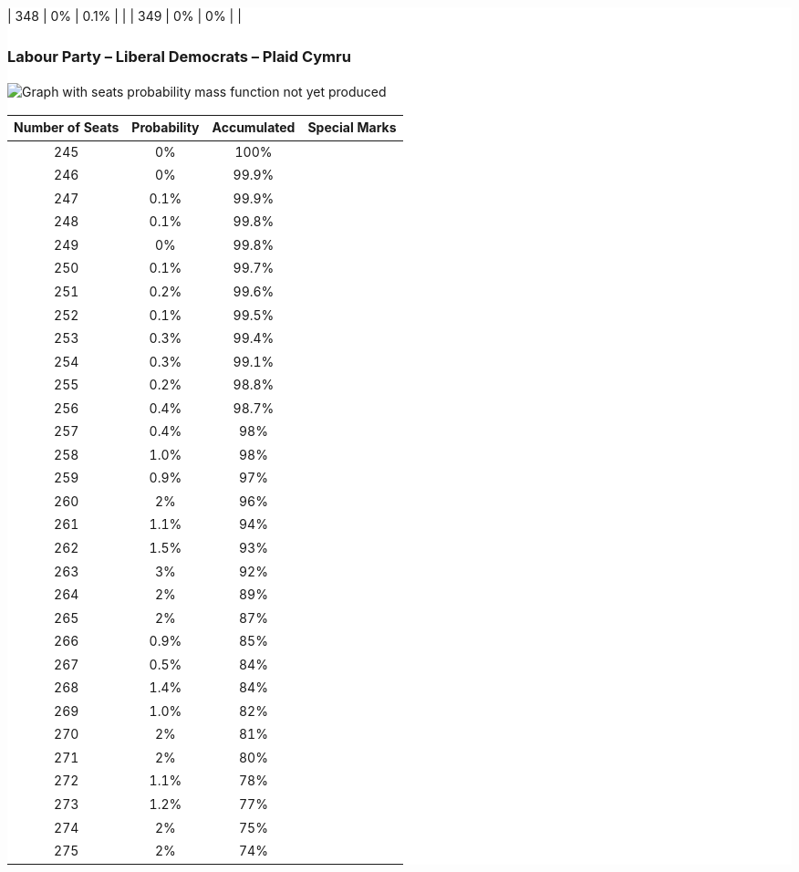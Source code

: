 | 348 | 0% | 0.1% |  |
| 349 | 0% | 0% |  |

### Labour Party – Liberal Democrats – Plaid Cymru

![Graph with seats probability mass function not yet produced](2018-07-09-ICMResearch-coalitions-seats-pmf-lab–libdem–pc.png "Seats Probability Mass Function")

| Number of Seats | Probability | Accumulated | Special Marks |
|:---------------:|:-----------:|:-----------:|:-------------:|
| 245 | 0% | 100% |  |
| 246 | 0% | 99.9% |  |
| 247 | 0.1% | 99.9% |  |
| 248 | 0.1% | 99.8% |  |
| 249 | 0% | 99.8% |  |
| 250 | 0.1% | 99.7% |  |
| 251 | 0.2% | 99.6% |  |
| 252 | 0.1% | 99.5% |  |
| 253 | 0.3% | 99.4% |  |
| 254 | 0.3% | 99.1% |  |
| 255 | 0.2% | 98.8% |  |
| 256 | 0.4% | 98.7% |  |
| 257 | 0.4% | 98% |  |
| 258 | 1.0% | 98% |  |
| 259 | 0.9% | 97% |  |
| 260 | 2% | 96% |  |
| 261 | 1.1% | 94% |  |
| 262 | 1.5% | 93% |  |
| 263 | 3% | 92% |  |
| 264 | 2% | 89% |  |
| 265 | 2% | 87% |  |
| 266 | 0.9% | 85% |  |
| 267 | 0.5% | 84% |  |
| 268 | 1.4% | 84% |  |
| 269 | 1.0% | 82% |  |
| 270 | 2% | 81% |  |
| 271 | 2% | 80% |  |
| 272 | 1.1% | 78% |  |
| 273 | 1.2% | 77% |  |
| 274 | 2% | 75% |  |
| 275 | 2% | 74% |  |